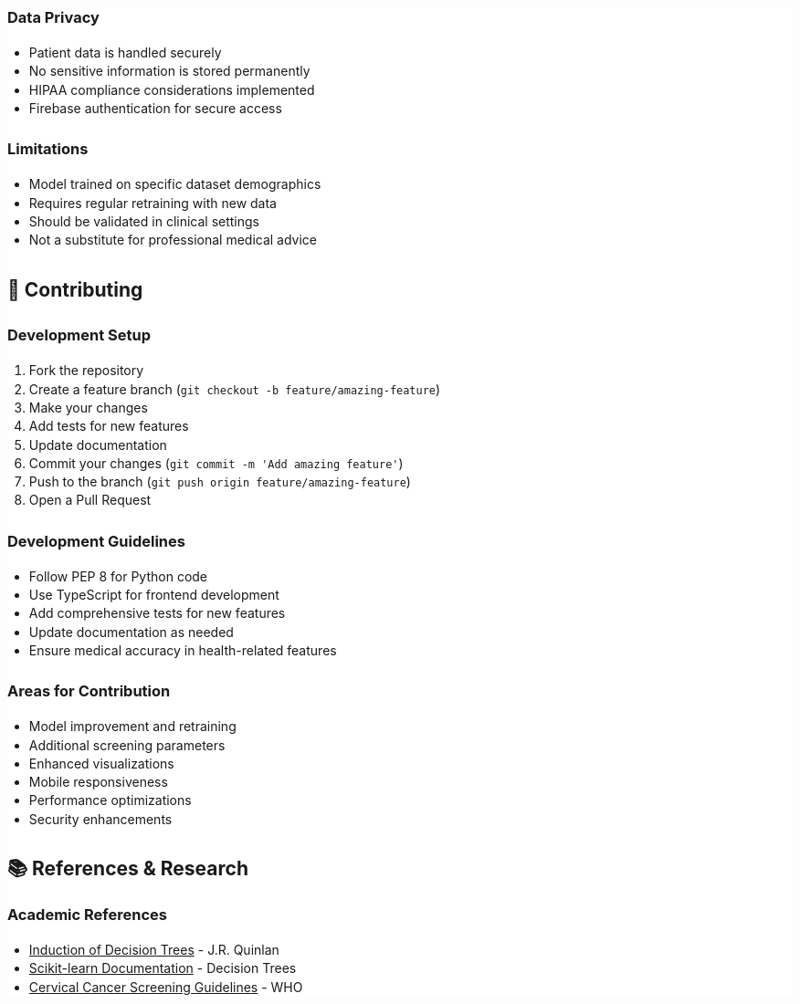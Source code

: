 ### Data Privacy
- Patient data is handled securely
- No sensitive information is stored permanently
- HIPAA compliance considerations implemented
- Firebase authentication for secure access

### Limitations
- Model trained on specific dataset demographics
- Requires regular retraining with new data
- Should be validated in clinical settings
- Not a substitute for professional medical advice

## 🤝 Contributing

### Development Setup
1. Fork the repository
2. Create a feature branch (`git checkout -b feature/amazing-feature`)
3. Make your changes
4. Add tests for new features
5. Update documentation
6. Commit your changes (`git commit -m 'Add amazing feature'`)
7. Push to the branch (`git push origin feature/amazing-feature`)
8. Open a Pull Request

### Development Guidelines
- Follow PEP 8 for Python code
- Use TypeScript for frontend development
- Add comprehensive tests for new features
- Update documentation as needed
- Ensure medical accuracy in health-related features

### Areas for Contribution
- Model improvement and retraining
- Additional screening parameters
- Enhanced visualizations
- Mobile responsiveness
- Performance optimizations
- Security enhancements

## 📚 References & Research

### Academic References
- [Induction of Decision Trees](https://link.springer.com/article/10.1007/BF00116251) - J.R. Quinlan
- [Scikit-learn Documentation](https://scikit-learn.org/stable/modules/tree.html) - Decision Trees
- [Cervical Cancer Screening Guidelines](https://www.who.int/publications/i/item/9789241550086) - WHO
